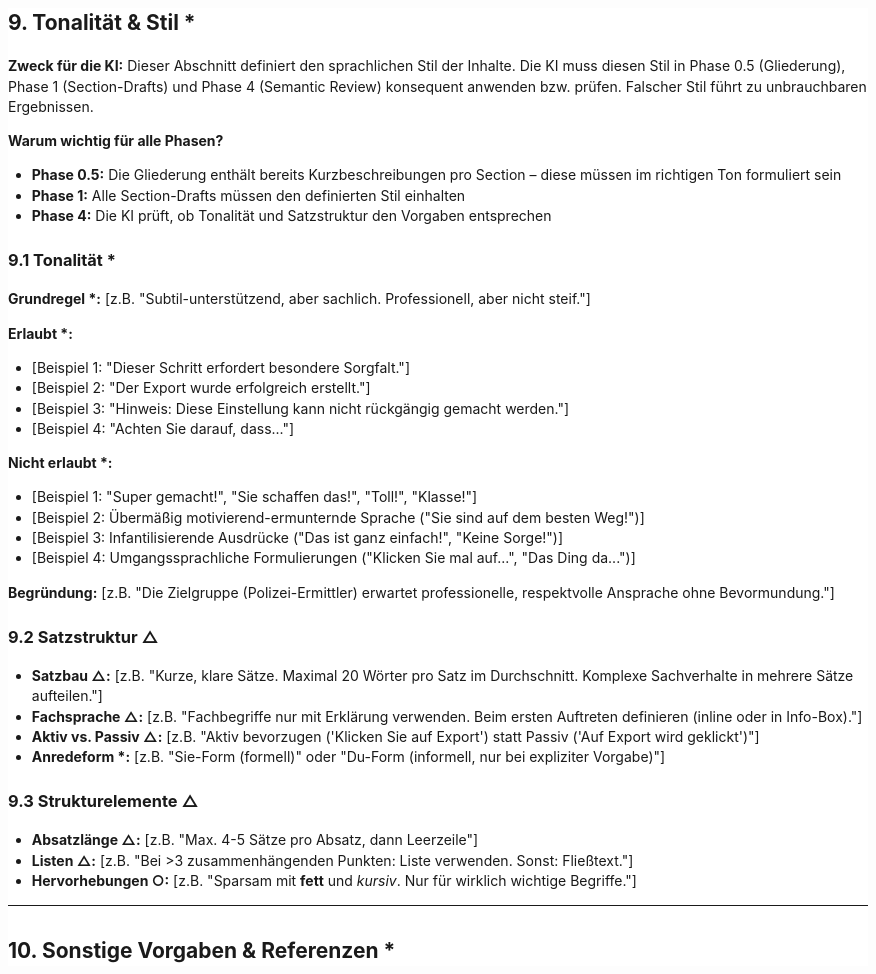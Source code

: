 
## 9. Tonalität & Stil \*

**Zweck für die KI:** Dieser Abschnitt definiert den sprachlichen Stil der Inhalte. Die KI muss diesen Stil in Phase 0.5 (Gliederung), Phase 1 (Section-Drafts) und Phase 4 (Semantic Review) konsequent anwenden bzw. prüfen. Falscher Stil führt zu unbrauchbaren Ergebnissen.

**Warum wichtig für alle Phasen?**
- **Phase 0.5:** Die Gliederung enthält bereits Kurzbeschreibungen pro Section – diese müssen im richtigen Ton formuliert sein
- **Phase 1:** Alle Section-Drafts müssen den definierten Stil einhalten
- **Phase 4:** Die KI prüft, ob Tonalität und Satzstruktur den Vorgaben entsprechen

### 9.1 Tonalität \*

**Grundregel \*:** [z.B. "Subtil-unterstützend, aber sachlich. Professionell, aber nicht steif."]

**Erlaubt \*:**
- [Beispiel 1: "Dieser Schritt erfordert besondere Sorgfalt."]
- [Beispiel 2: "Der Export wurde erfolgreich erstellt."]
- [Beispiel 3: "Hinweis: Diese Einstellung kann nicht rückgängig gemacht werden."]
- [Beispiel 4: "Achten Sie darauf, dass..."]

**Nicht erlaubt \*:**
- [Beispiel 1: "Super gemacht!", "Sie schaffen das!", "Toll!", "Klasse!"]
- [Beispiel 2: Übermäßig motivierend-ermunternde Sprache ("Sie sind auf dem besten Weg!")]
- [Beispiel 3: Infantilisierende Ausdrücke ("Das ist ganz einfach!", "Keine Sorge!")]
- [Beispiel 4: Umgangssprachliche Formulierungen ("Klicken Sie mal auf...", "Das Ding da...")]

**Begründung:** [z.B. "Die Zielgruppe (Polizei-Ermittler) erwartet professionelle, respektvolle Ansprache ohne Bevormundung."]

### 9.2 Satzstruktur △

- **Satzbau △:** [z.B. "Kurze, klare Sätze. Maximal 20 Wörter pro Satz im Durchschnitt. Komplexe Sachverhalte in mehrere Sätze aufteilen."]
- **Fachsprache △:** [z.B. "Fachbegriffe nur mit Erklärung verwenden. Beim ersten Auftreten definieren (inline oder in Info-Box)."]
- **Aktiv vs. Passiv △:** [z.B. "Aktiv bevorzugen ('Klicken Sie auf Export') statt Passiv ('Auf Export wird geklickt')"]
- **Anredeform \*:** [z.B. "Sie-Form (formell)" oder "Du-Form (informell, nur bei expliziter Vorgabe)"]

### 9.3 Strukturelemente △

- **Absatzlänge △:** [z.B. "Max. 4-5 Sätze pro Absatz, dann Leerzeile"]
- **Listen △:** [z.B. "Bei >3 zusammenhängenden Punkten: Liste verwenden. Sonst: Fließtext."]
- **Hervorhebungen ○:** [z.B. "Sparsam mit **fett** und *kursiv*. Nur für wirklich wichtige Begriffe."]

---

## 10. Sonstige Vorgaben & Referenzen \*
